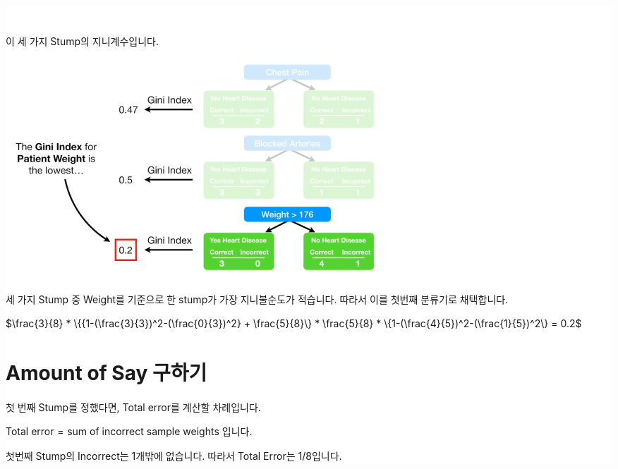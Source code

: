 <br/>
<br/>
이 세 가지 Stump의 지니계수입니다. 
<br/>
<br/>
<img src='../assets/images/Gini of stump.png' height=300>
<br/>
<br/>
세 가지 Stump 중 Weight를 기준으로 한 stump가 가장 지니불순도가 적습니다. 따라서 이를 첫번째 분류기로 채택합니다. 

$\frac{3}{8} * \{{1-(\frac{3}{3})^2-(\frac{0}{3})^2} + \frac{5}{8}\} * 
\frac{5}{8} * \{1-(\frac{4}{5})^2-(\frac{1}{5})^2\} = 0.2$

# Amount of Say 구하기 
첫 번째 Stump를 정했다면, Total error를 계산할 차례입니다. 

$\text{Total error} = \text{sum of incorrect sample weights}$ 입니다. 

첫번째 Stump의 Incorrect는 1개밖에 없습니다. 따라서 Total Error는 1/8입니다. 
